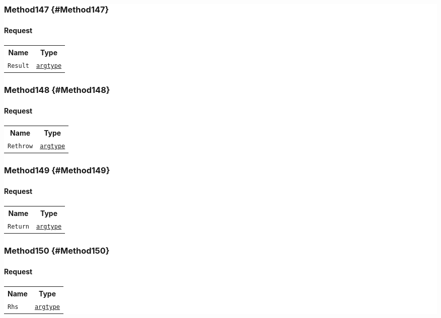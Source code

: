 

### Method147 {#Method147}


#### Request
<table>
    <tr><th>Name</th><th>Type</th></tr>
    <tr>
            <td><code>Result</code></td>
            <td>
                <code><a class='link' href='#argtype'>argtype</a></code>
            </td>
        </tr></table>



### Method148 {#Method148}


#### Request
<table>
    <tr><th>Name</th><th>Type</th></tr>
    <tr>
            <td><code>Rethrow</code></td>
            <td>
                <code><a class='link' href='#argtype'>argtype</a></code>
            </td>
        </tr></table>



### Method149 {#Method149}


#### Request
<table>
    <tr><th>Name</th><th>Type</th></tr>
    <tr>
            <td><code>Return</code></td>
            <td>
                <code><a class='link' href='#argtype'>argtype</a></code>
            </td>
        </tr></table>



### Method150 {#Method150}


#### Request
<table>
    <tr><th>Name</th><th>Type</th></tr>
    <tr>
            <td><code>Rhs</code></td>
            <td>
                <code><a class='link' href='#argtype'>argtype</a></code>
            </td>
        </tr></table>
